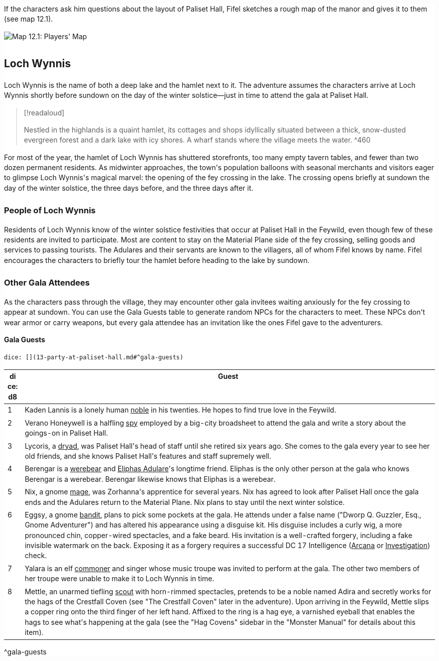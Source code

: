 If the characters ask him questions about the layout of Paliset Hall, Fifel sketches a rough map of the manor and gives it to them (see map 12.1).

![Map 12.1: Players' Map](/3-Mechanics/CLI/adventures/keys-from-the-golden-vault/img/091-12-003-player-map.webp#center)

## Loch Wynnis

Loch Wynnis is the name of both a deep lake and the hamlet next to it. The adventure assumes the characters arrive at Loch Wynnis shortly before sundown on the day of the winter solstice—just in time to attend the gala at Paliset Hall.

> [!readaloud] 
> 
> Nestled in the highlands is a quaint hamlet, its cottages and shops idyllically situated between a thick, snow-dusted evergreen forest and a dark lake with icy shores. A wharf stands where the village meets the water.
^460

For most of the year, the hamlet of Loch Wynnis has shuttered storefronts, too many empty tavern tables, and fewer than two dozen permanent residents. As midwinter approaches, the town's population balloons with seasonal merchants and visitors eager to glimpse Loch Wynnis's magical marvel: the opening of the fey crossing in the lake. The crossing opens briefly at sundown the day of the winter solstice, the three days before, and the three days after it.

### People of Loch Wynnis

Residents of Loch Wynnis know of the winter solstice festivities that occur at Paliset Hall in the Feywild, even though few of these residents are invited to participate. Most are content to stay on the Material Plane side of the fey crossing, selling goods and services to passing tourists. The Adulares and their servants are known to the villagers, all of whom Fifel knows by name. Fifel encourages the characters to briefly tour the hamlet before heading to the lake by sundown.

### Other Gala Attendees

As the characters pass through the village, they may encounter other gala invitees waiting anxiously for the fey crossing to appear at sundown. You can use the Gala Guests table to generate random NPCs for the characters to meet. These NPCs don't wear armor or carry weapons, but every gala attendee has an invitation like the ones Fifel gave to the adventurers.

**Gala Guests**

`dice: [](13-party-at-paliset-hall.md#^gala-guests)`

| dice: d8 | Guest |
|----------|-------|
| 1 | Kaden Lannis is a lonely human [noble](/3-Mechanics/CLI/bestiary/humanoid/noble.md) in his twenties. He hopes to find true love in the Feywild. |
| 2 | Verano Honeywell is a halfling [spy](/3-Mechanics/CLI/bestiary/humanoid/spy.md) employed by a big-city broadsheet to attend the gala and write a story about the goings-on in Paliset Hall. |
| 3 | Lycoris, a [dryad](/3-Mechanics/CLI/bestiary/fey/dryad.md), was Paliset Hall's head of staff until she retired six years ago. She comes to the gala every year to see her old friends, and she knows Paliset Hall's features and staff supremely well. |
| 4 | Berengar is a [werebear](/3-Mechanics/CLI/bestiary/humanoid/werebear.md) and [Eliphas Adulare](/3-Mechanics/CLI/bestiary/npc/eliphas-adulare-kftgv.md)'s longtime friend. Eliphas is the only other person at the gala who knows Berengar is a werebear. Berengar likewise knows that Eliphas is a werebear. |
| 5 | Nix, a gnome [mage](/3-Mechanics/CLI/bestiary/humanoid/mage.md), was Zorhanna's apprentice for several years. Nix has agreed to look after Paliset Hall once the gala ends and the Adulares return to the Material Plane. Nix plans to stay until the next winter solstice. |
| 6 | Eggsy, a gnome [bandit](/3-Mechanics/CLI/bestiary/humanoid/bandit.md), plans to pick some pockets at the gala. He attends under a false name ("Dworp Q. Guzzler, Esq., Gnome Adventurer") and has altered his appearance using a disguise kit. His disguise includes a curly wig, a more pronounced chin, copper-wired spectacles, and a fake beard. His invitation is a well-crafted forgery, including a fake invisible watermark on the back. Exposing it as a forgery requires a successful DC 17 Intelligence ([Arcana](/3-Mechanics/CLI/rules/skills.md#Arcana) or [Investigation](/3-Mechanics/CLI/rules/skills.md#Investigation)) check. |
| 7 | Yalara is an elf [commoner](/3-Mechanics/CLI/bestiary/humanoid/commoner.md) and singer whose music troupe was invited to perform at the gala. The other two members of her troupe were unable to make it to Loch Wynnis in time. |
| 8 | Mettle, an unarmed tiefling [scout](/3-Mechanics/CLI/bestiary/humanoid/scout.md) with horn-rimmed spectacles, pretends to be a noble named Adira and secretly works for the hags of the Crestfall Coven (see "The Crestfall Coven" later in the adventure). Upon arriving in the Feywild, Mettle slips a copper ring onto the third finger of her left hand. Affixed to the ring is a hag eye, a varnished eyeball that enables the hags to see what's happening at the gala (see the "Hag Covens" sidebar in the "Monster Manual" for details about this item). |
^gala-guests
